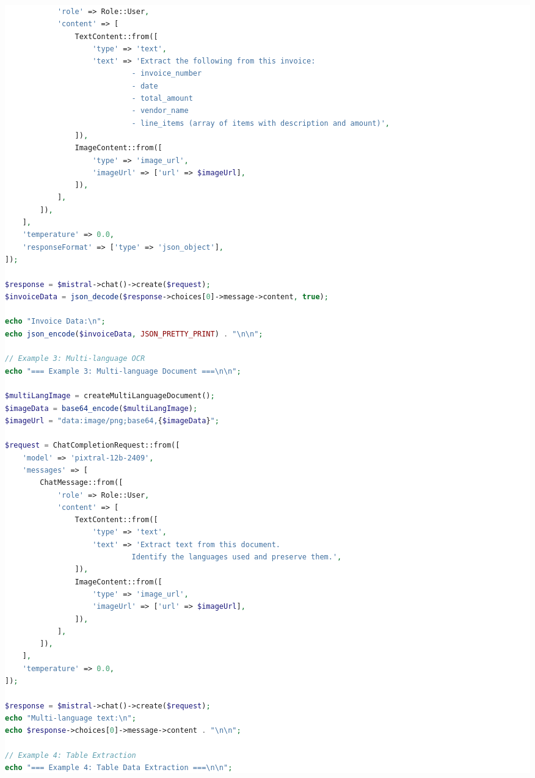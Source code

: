 ```php
            'role' => Role::User,
            'content' => [
                TextContent::from([
                    'type' => 'text',
                    'text' => 'Extract the following from this invoice:
                             - invoice_number
                             - date
                             - total_amount
                             - vendor_name
                             - line_items (array of items with description and amount)',
                ]),
                ImageContent::from([
                    'type' => 'image_url',
                    'imageUrl' => ['url' => $imageUrl],
                ]),
            ],
        ]),
    ],
    'temperature' => 0.0,
    'responseFormat' => ['type' => 'json_object'],
]);

$response = $mistral->chat()->create($request);
$invoiceData = json_decode($response->choices[0]->message->content, true);

echo "Invoice Data:\n";
echo json_encode($invoiceData, JSON_PRETTY_PRINT) . "\n\n";

// Example 3: Multi-language OCR
echo "=== Example 3: Multi-language Document ===\n\n";

$multiLangImage = createMultiLanguageDocument();
$imageData = base64_encode($multiLangImage);
$imageUrl = "data:image/png;base64,{$imageData}";

$request = ChatCompletionRequest::from([
    'model' => 'pixtral-12b-2409',
    'messages' => [
        ChatMessage::from([
            'role' => Role::User,
            'content' => [
                TextContent::from([
                    'type' => 'text',
                    'text' => 'Extract text from this document.
                             Identify the languages used and preserve them.',
                ]),
                ImageContent::from([
                    'type' => 'image_url',
                    'imageUrl' => ['url' => $imageUrl],
                ]),
            ],
        ]),
    ],
    'temperature' => 0.0,
]);

$response = $mistral->chat()->create($request);
echo "Multi-language text:\n";
echo $response->choices[0]->message->content . "\n\n";

// Example 4: Table Extraction
echo "=== Example 4: Table Data Extraction ===\n\n";

```